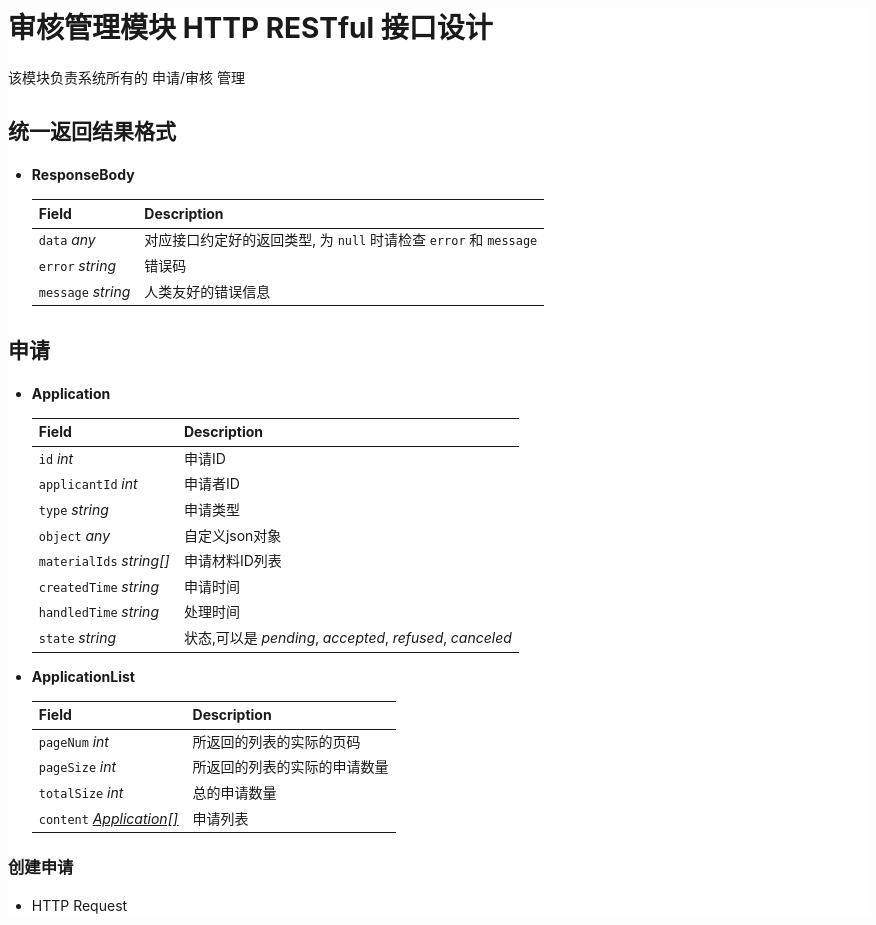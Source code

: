 # 审核管理模块 HTTP RESTful 接口设计

该模块负责系统所有的 申请/审核 管理

## 统一返回结果格式

- <a id='ResponseBody'></a>**ResponseBody**

   |Field|Description|
   |--|--|
   |`data` _any_|对应接口约定好的返回类型, 为 `null` 时请检查 `error` 和 `message`|
   |`error` _string_|错误码|
   |`message` _string_|人类友好的错误信息|

## 申请

- <a id='Application'></a>**Application**

   |Field|Description|
   |--|--|
   |`id` _int_|申请ID|
   |`applicantId` _int_|申请者ID|
   |`type` _string_|申请类型|
   |`object` _any_|自定义json对象|
   |`materialIds` _string[]_|申请材料ID列表|
   |`createdTime` _string_|申请时间|
   |`handledTime` _string_|处理时间|
   |`state` _string_|状态,可以是 _pending_, _accepted_, _refused_, _canceled_|

- <a id='ApplicationList'></a>**ApplicationList**

   |Field|Description|
   |--|--|
   |`pageNum` _int_|所返回的列表的实际的页码|
   |`pageSize` _int_|所返回的列表的实际的申请数量|
   |`totalSize` _int_|总的申请数量|
   |`content` [_Application[]_](#Application)|申请列表|

### 创建申请

- HTTP Request

